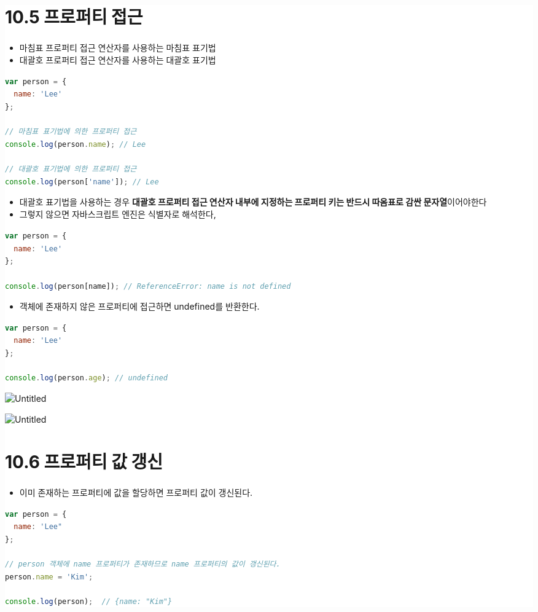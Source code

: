 # 10.5 프로퍼티 접근

- 마침표 프로퍼티 접근 연산자를 사용하는 마침표 표기법
- 대괄호 프로퍼티 접근 연산자를 사용하는 대괄호 표기법

```jsx
var person = {
  name: 'Lee'
};

// 마침표 표기법에 의한 프로퍼티 접근
console.log(person.name); // Lee

// 대괄호 표기법에 의한 프로퍼티 접근
console.log(person['name']); // Lee
```

- 대괄호 표기법을 사용하는 경우 **대괄호 프로퍼티 접근 연산자 내부에 지정하는 프로퍼티 키는 반드시 따옴표로 감싼 문자열**이어야한다
- 그렇지 않으면 자바스크립트 엔진은 식별자로 해석한다,

```jsx
var person = {
  name: 'Lee'
};

console.log(person[name]); // ReferenceError: name is not defined
```

- 객체에 존재하지 않은 프로퍼티에 접근하면 undefined를 반환한다.

```jsx
var person = {
  name: 'Lee'
};

console.log(person.age); // undefined
```

![Untitled](https://user-images.githubusercontent.com/75876669/207591643-142805f9-04ff-46ba-8ff8-5d464556c1e3.png)

![Untitled](https://user-images.githubusercontent.com/75876669/207591744-84b2842e-d2ef-46ba-b994-2559e86b463e.png)

# 10.6 프로퍼티 값 갱신

- 이미 존재하는  프로퍼티에 값을 할당하면 프로퍼티 값이 갱신된다.

```jsx
var person = {
  name: 'Lee"
};

// person 객체에 name 프로퍼티가 존재하므로 name 프로퍼티의 값이 갱신된다.
person.name = 'Kim';

console.log(person);  // {name: "Kim"}
```
